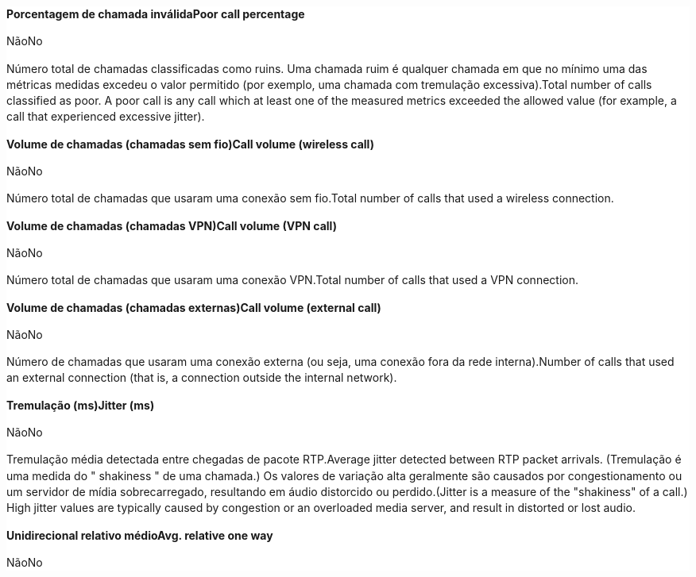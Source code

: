 <td><p><span data-ttu-id="bb017-320"><strong>Porcentagem de chamada inválida</strong></span><span class="sxs-lookup"><span data-stu-id="bb017-320"><strong>Poor call percentage</strong></span></span></p></td>
<td><p><span data-ttu-id="bb017-321">Não</span><span class="sxs-lookup"><span data-stu-id="bb017-321">No</span></span></p></td>
<td><p><span data-ttu-id="bb017-p130">Número total de chamadas classificadas como ruins. Uma chamada ruim é qualquer chamada em que no mínimo uma das métricas medidas excedeu o valor permitido (por exemplo, uma chamada com tremulação excessiva).</span><span class="sxs-lookup"><span data-stu-id="bb017-p130">Total number of calls classified as poor. A poor call is any call which at least one of the measured metrics exceeded the allowed value (for example, a call that experienced excessive jitter).</span></span></p></td>
</tr>
<tr class="even">
<td><p><span data-ttu-id="bb017-324"><strong>Volume de chamadas (chamadas sem fio)</strong></span><span class="sxs-lookup"><span data-stu-id="bb017-324"><strong>Call volume (wireless call)</strong></span></span></p></td>
<td><p><span data-ttu-id="bb017-325">Não</span><span class="sxs-lookup"><span data-stu-id="bb017-325">No</span></span></p></td>
<td><p><span data-ttu-id="bb017-326">Número total de chamadas que usaram uma conexão sem fio.</span><span class="sxs-lookup"><span data-stu-id="bb017-326">Total number of calls that used a wireless connection.</span></span></p></td>
</tr>
<tr class="odd">
<td><p><span data-ttu-id="bb017-327"><strong>Volume de chamadas (chamadas VPN)</strong></span><span class="sxs-lookup"><span data-stu-id="bb017-327"><strong>Call volume (VPN call)</strong></span></span></p></td>
<td><p><span data-ttu-id="bb017-328">Não</span><span class="sxs-lookup"><span data-stu-id="bb017-328">No</span></span></p></td>
<td><p><span data-ttu-id="bb017-329">Número total de chamadas que usaram uma conexão VPN.</span><span class="sxs-lookup"><span data-stu-id="bb017-329">Total number of calls that used a VPN connection.</span></span></p></td>
</tr>
<tr class="even">
<td><p><span data-ttu-id="bb017-330"><strong>Volume de chamadas (chamadas externas)</strong></span><span class="sxs-lookup"><span data-stu-id="bb017-330"><strong>Call volume (external call)</strong></span></span></p></td>
<td><p><span data-ttu-id="bb017-331">Não</span><span class="sxs-lookup"><span data-stu-id="bb017-331">No</span></span></p></td>
<td><p><span data-ttu-id="bb017-332">Número de chamadas que usaram uma conexão externa (ou seja, uma conexão fora da rede interna).</span><span class="sxs-lookup"><span data-stu-id="bb017-332">Number of calls that used an external connection (that is, a connection outside the internal network).</span></span></p></td>
</tr>
<tr class="odd">
<td><p><span data-ttu-id="bb017-333"><strong>Tremulação (ms)</strong></span><span class="sxs-lookup"><span data-stu-id="bb017-333"><strong>Jitter (ms)</strong></span></span></p></td>
<td><p><span data-ttu-id="bb017-334">Não</span><span class="sxs-lookup"><span data-stu-id="bb017-334">No</span></span></p></td>
<td><p><span data-ttu-id="bb017-335">Tremulação média detectada entre chegadas de pacote RTP.</span><span class="sxs-lookup"><span data-stu-id="bb017-335">Average jitter detected between RTP packet arrivals.</span></span> <span data-ttu-id="bb017-336">(Tremulação é uma medida do &quot; shakiness &quot; de uma chamada.) Os valores de variação alta geralmente são causados por congestionamento ou um servidor de mídia sobrecarregado, resultando em áudio distorcido ou perdido.</span><span class="sxs-lookup"><span data-stu-id="bb017-336">(Jitter is a measure of the &quot;shakiness&quot; of a call.) High jitter values are typically caused by congestion or an overloaded media server, and result in distorted or lost audio.</span></span></p></td>
</tr>
<tr class="even">
<td><p><span data-ttu-id="bb017-337"><strong>Unidirecional relativo médio</strong></span><span class="sxs-lookup"><span data-stu-id="bb017-337"><strong>Avg. relative one way</strong></span></span></p></td>
<td><p><span data-ttu-id="bb017-338">Não</span><span class="sxs-lookup"><span data-stu-id="bb017-338">No</span></span></p></td>